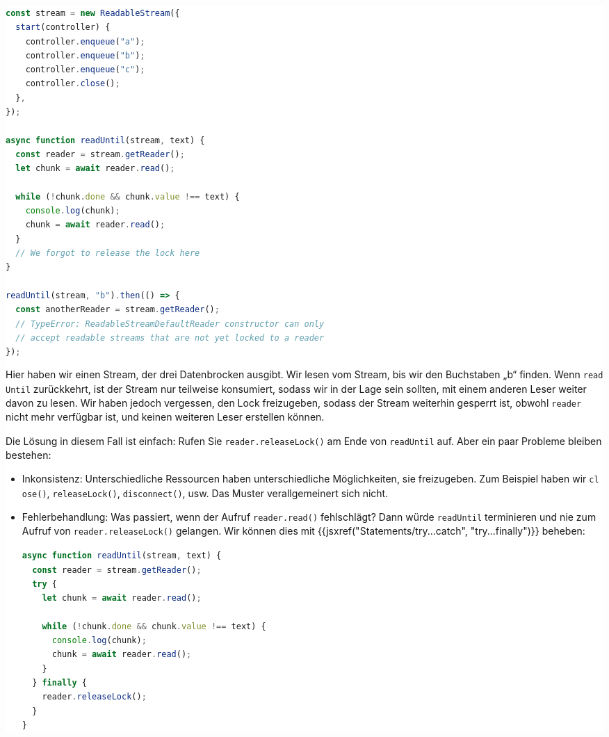 ```js
const stream = new ReadableStream({
  start(controller) {
    controller.enqueue("a");
    controller.enqueue("b");
    controller.enqueue("c");
    controller.close();
  },
});

async function readUntil(stream, text) {
  const reader = stream.getReader();
  let chunk = await reader.read();

  while (!chunk.done && chunk.value !== text) {
    console.log(chunk);
    chunk = await reader.read();
  }
  // We forgot to release the lock here
}

readUntil(stream, "b").then(() => {
  const anotherReader = stream.getReader();
  // TypeError: ReadableStreamDefaultReader constructor can only
  // accept readable streams that are not yet locked to a reader
});
```

Hier haben wir einen Stream, der drei Datenbrocken ausgibt. Wir lesen vom Stream, bis wir den Buchstaben „b“ finden. Wenn `readUntil` zurückkehrt, ist der Stream nur teilweise konsumiert, sodass wir in der Lage sein sollten, mit einem anderen Leser weiter davon zu lesen. Wir haben jedoch vergessen, den Lock freizugeben, sodass der Stream weiterhin gesperrt ist, obwohl `reader` nicht mehr verfügbar ist, und keinen weiteren Leser erstellen können.

Die Lösung in diesem Fall ist einfach: Rufen Sie `reader.releaseLock()` am Ende von `readUntil` auf. Aber ein paar Probleme bleiben bestehen:

- Inkonsistenz: Unterschiedliche Ressourcen haben unterschiedliche Möglichkeiten, sie freizugeben. Zum Beispiel haben wir `close()`, `releaseLock()`, `disconnect()`, usw. Das Muster verallgemeinert sich nicht.
- Fehlerbehandlung: Was passiert, wenn der Aufruf `reader.read()` fehlschlägt? Dann würde `readUntil` terminieren und nie zum Aufruf von `reader.releaseLock()` gelangen. Wir können dies mit {{jsxref("Statements/try...catch", "try...finally")}} beheben:

  ```js
  async function readUntil(stream, text) {
    const reader = stream.getReader();
    try {
      let chunk = await reader.read();

      while (!chunk.done && chunk.value !== text) {
        console.log(chunk);
        chunk = await reader.read();
      }
    } finally {
      reader.releaseLock();
    }
  }
  ```
